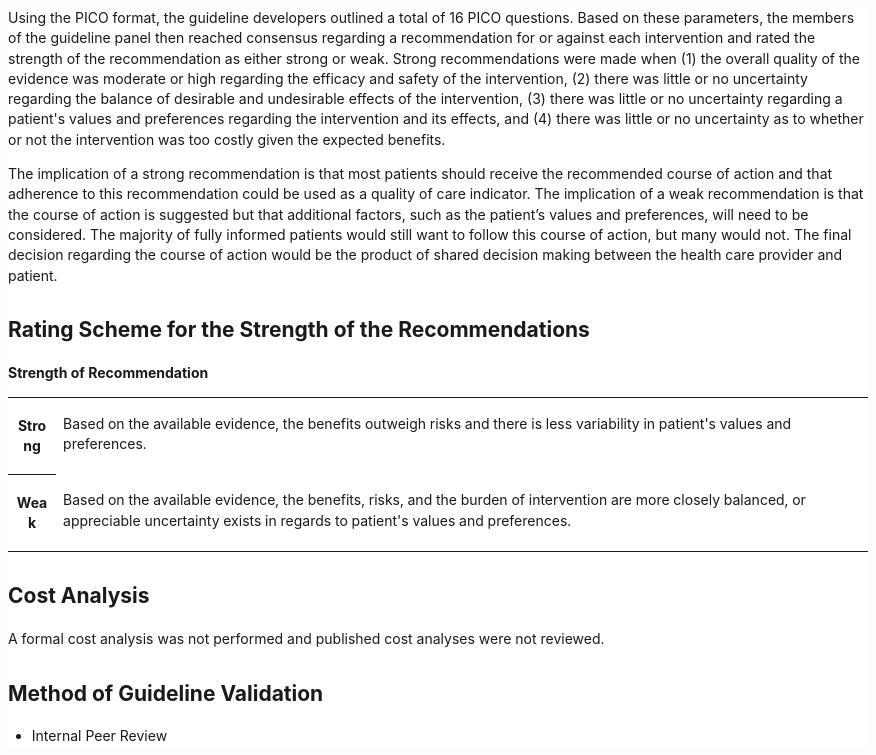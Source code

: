Using the PICO format, the guideline developers outlined a total of 16 PICO questions. Based on these parameters, the members of the guideline panel then reached consensus regarding a recommendation for or against each intervention and rated the strength of the recommendation as either strong or weak. Strong recommendations were made when (1) the overall quality of the evidence was moderate or high regarding the efficacy and safety of the intervention, (2) there was little or no uncertainty regarding the balance of desirable and undesirable effects of the intervention, (3) there was little or no uncertainty regarding a patient's values and preferences regarding the intervention and its effects, and (4) there was little or no uncertainty as to whether or not the intervention was too costly given the expected benefits.

The implication of a strong recommendation is that most patients should receive the recommended course of action and that adherence to this recommendation could be used as a quality of care indicator. The implication of a weak recommendation is that the course of action is suggested but that additional factors, such as the patient’s values and preferences, will need to be considered. The majority of fully informed patients would still want to follow this course of action, but many would not. The final decision regarding the course of action would be the product of shared decision making between the health care provider and patient.

## Rating Scheme for the Strength of the Recommendations



 **Strength of Recommendation**  
  
<table>  
<tr>  
<th>

Strong
</th>  
<td>

Based on the available evidence, the benefits outweigh risks and there is less variability in patient's values and preferences.
</td> </tr>  
<tr>  
<th>

Weak
</th>  
<td>

Based on the available evidence, the benefits, risks, and the burden of intervention are more closely balanced, or appreciable uncertainty exists in regards to patient's values and preferences.
</td> </tr> </table>

## Cost Analysis



A formal cost analysis was not performed and published cost analyses were not reviewed.

## Method of Guideline Validation

- Internal Peer Review

